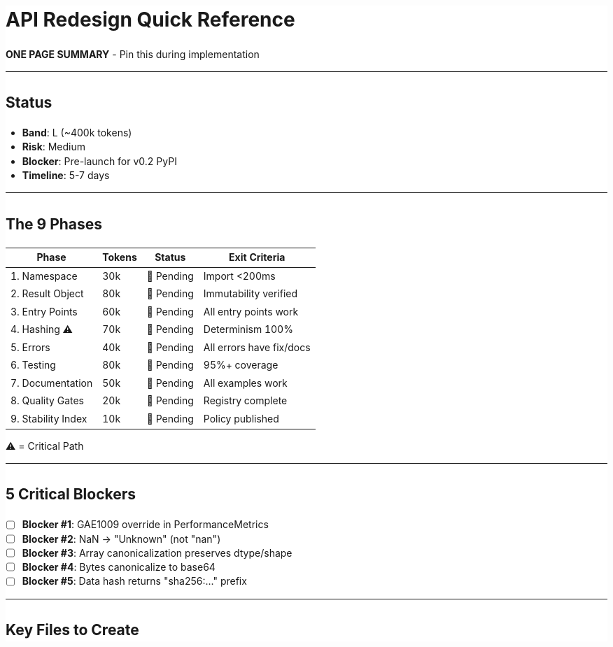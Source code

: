 # API Redesign Quick Reference

**ONE PAGE SUMMARY** - Pin this during implementation

---

## Status

- **Band**: L (~400k tokens)
- **Risk**: Medium
- **Blocker**: Pre-launch for v0.2 PyPI
- **Timeline**: 5-7 days

---

## The 9 Phases

| Phase              | Tokens | Status     | Exit Criteria            |
| ------------------ | ------ | ---------- | ------------------------ |
| 1. Namespace       | 30k    | 🔲 Pending | Import <200ms            |
| 2. Result Object   | 80k    | 🔲 Pending | Immutability verified    |
| 3. Entry Points    | 60k    | 🔲 Pending | All entry points work    |
| 4. Hashing ⚠️      | 70k    | 🔲 Pending | Determinism 100%         |
| 5. Errors          | 40k    | 🔲 Pending | All errors have fix/docs |
| 6. Testing         | 80k    | 🔲 Pending | 95%+ coverage            |
| 7. Documentation   | 50k    | 🔲 Pending | All examples work        |
| 8. Quality Gates   | 20k    | 🔲 Pending | Registry complete        |
| 9. Stability Index | 10k    | 🔲 Pending | Policy published         |

⚠️ = Critical Path

---

## 5 Critical Blockers

- [ ] **Blocker #1**: GAE1009 override in PerformanceMetrics
- [ ] **Blocker #2**: NaN → "Unknown" (not "nan")
- [ ] **Blocker #3**: Array canonicalization preserves dtype/shape
- [ ] **Blocker #4**: Bytes canonicalize to base64
- [ ] **Blocker #5**: Data hash returns "sha256:..." prefix

---

## Key Files to Create
